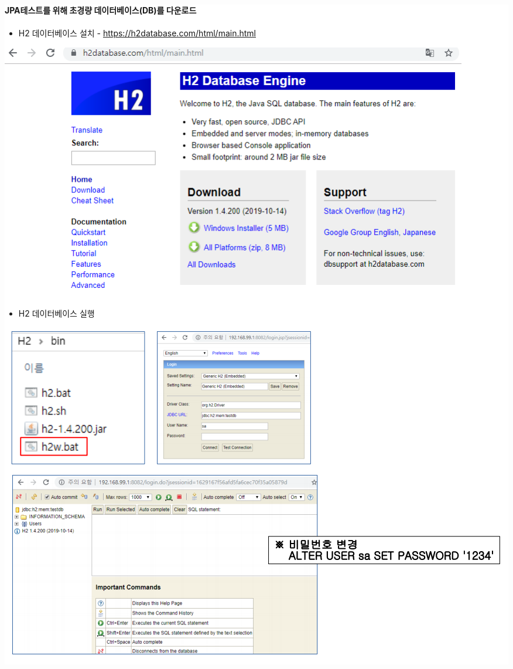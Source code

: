 

#### JPA테스트를 위해 초경량 데이터베이스(DB)를 다운로드

- H2 데이터베이스 설치 - https://h2database.com/html/main.html

![image-20191224172039918](04_Spring_AOP.assets/image-20191224172039918.png)

- H2 데이터베이스 실행

<img src="04_Spring_AOP.assets/image-20191224172110229.png" alt="image-20191224172110229" style="zoom: 200%;" />
